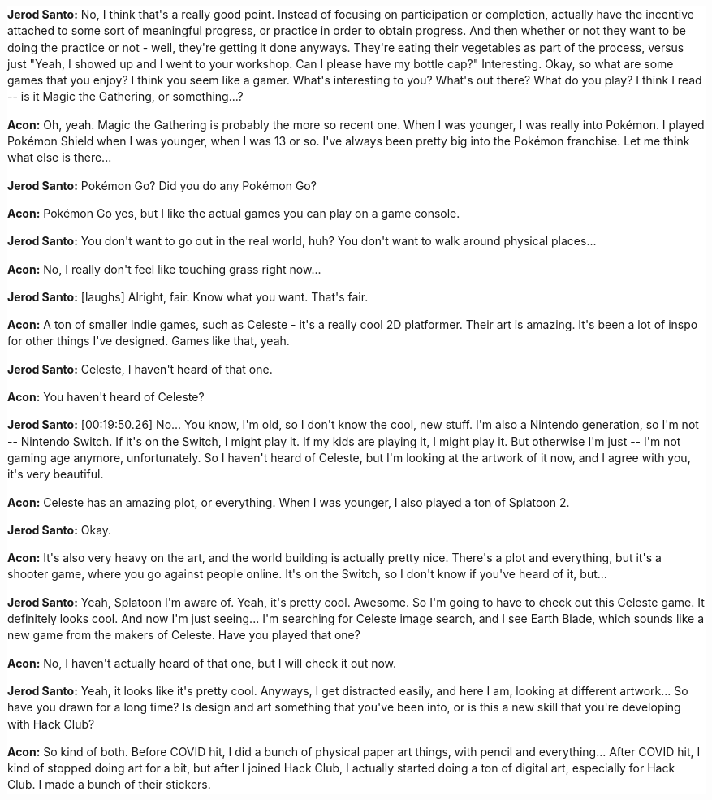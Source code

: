 **Jerod Santo:** No, I think that's a really good point. Instead of focusing on participation or completion, actually have the incentive attached to some sort of meaningful progress, or practice in order to obtain progress. And then whether or not they want to be doing the practice or not - well, they're getting it done anyways. They're eating their vegetables as part of the process, versus just "Yeah, I showed up and I went to your workshop. Can I please have my bottle cap?" Interesting. Okay, so what are some games that you enjoy? I think you seem like a gamer. What's interesting to you? What's out there? What do you play? I think I read -- is it Magic the Gathering, or something...?

**Acon:** Oh, yeah. Magic the Gathering is probably the more so recent one. When I was younger, I was really into Pokémon. I played Pokémon Shield when I was younger, when I was 13 or so. I've always been pretty big into the Pokémon franchise. Let me think what else is there...

**Jerod Santo:** Pokémon Go? Did you do any Pokémon Go?

**Acon:** Pokémon Go yes, but I like the actual games you can play on a game console.

**Jerod Santo:** You don't want to go out in the real world, huh? You don't want to walk around physical places...

**Acon:** No, I really don't feel like touching grass right now...

**Jerod Santo:** \[laughs\] Alright, fair. Know what you want. That's fair.

**Acon:** A ton of smaller indie games, such as Celeste - it's a really cool 2D platformer. Their art is amazing. It's been a lot of inspo for other things I've designed. Games like that, yeah.

**Jerod Santo:** Celeste, I haven't heard of that one.

**Acon:** You haven't heard of Celeste?

**Jerod Santo:** \[00:19:50.26\] No... You know, I'm old, so I don't know the cool, new stuff. I'm also a Nintendo generation, so I'm not -- Nintendo Switch. If it's on the Switch, I might play it. If my kids are playing it, I might play it. But otherwise I'm just -- I'm not gaming age anymore, unfortunately. So I haven't heard of Celeste, but I'm looking at the artwork of it now, and I agree with you, it's very beautiful.

**Acon:** Celeste has an amazing plot, or everything. When I was younger, I also played a ton of Splatoon 2.

**Jerod Santo:** Okay.

**Acon:** It's also very heavy on the art, and the world building is actually pretty nice. There's a plot and everything, but it's a shooter game, where you go against people online. It's on the Switch, so I don't know if you've heard of it, but...

**Jerod Santo:** Yeah, Splatoon I'm aware of. Yeah, it's pretty cool. Awesome. So I'm going to have to check out this Celeste game. It definitely looks cool. And now I'm just seeing... I'm searching for Celeste image search, and I see Earth Blade, which sounds like a new game from the makers of Celeste. Have you played that one?

**Acon:** No, I haven't actually heard of that one, but I will check it out now.

**Jerod Santo:** Yeah, it looks like it's pretty cool. Anyways, I get distracted easily, and here I am, looking at different artwork... So have you drawn for a long time? Is design and art something that you've been into, or is this a new skill that you're developing with Hack Club?

**Acon:** So kind of both. Before COVID hit, I did a bunch of physical paper art things, with pencil and everything... After COVID hit, I kind of stopped doing art for a bit, but after I joined Hack Club, I actually started doing a ton of digital art, especially for Hack Club. I made a bunch of their stickers.
